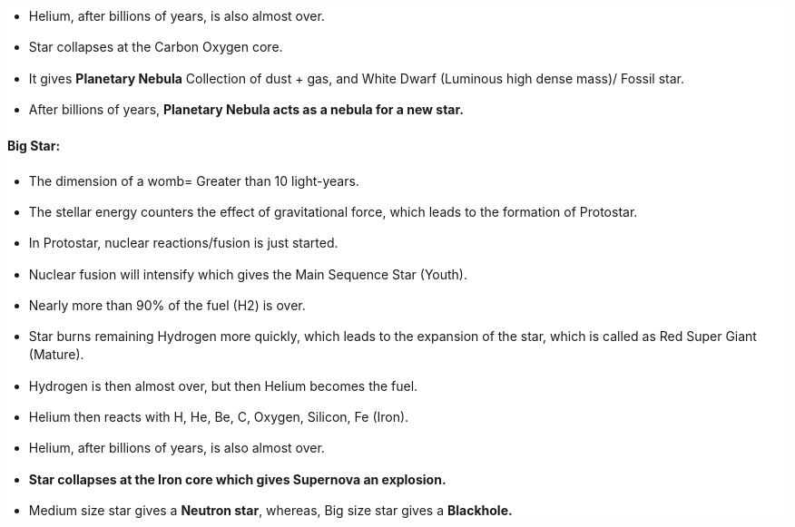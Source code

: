 -   Helium, after billions of years, is also almost over.

-   Star collapses at the Carbon Oxygen core.

-   It gives **Planetary Nebula** Collection of dust + gas, and White Dwarf (Luminous high dense mass)/ Fossil star.

-   After billions of years, **Planetary Nebula acts as a nebula for a new star.**

#### Big Star:

-   The dimension of a womb= Greater than 10 light-years.

-   The stellar energy counters the effect of gravitational force, which leads to the formation of Protostar.

-   In Protostar, nuclear reactions/fusion is just started.

-   Nuclear fusion will intensify which gives the Main Sequence Star (Youth).

-   Nearly more than 90% of the fuel (H2) is over.

-   Star burns remaining Hydrogen more quickly, which leads to the expansion of the star, which is called as Red Super Giant (Mature).

-   Hydrogen is then almost over, but then Helium becomes the fuel.

-   Helium then reacts with H, He, Be, C, Oxygen, Silicon, Fe (Iron).

-   Helium, after billions of years, is also almost over.

-   **Star collapses at the Iron core which gives Supernova an explosion.**

-   Medium size star gives a **Neutron star**, whereas, Big size star gives a **Blackhole.**
